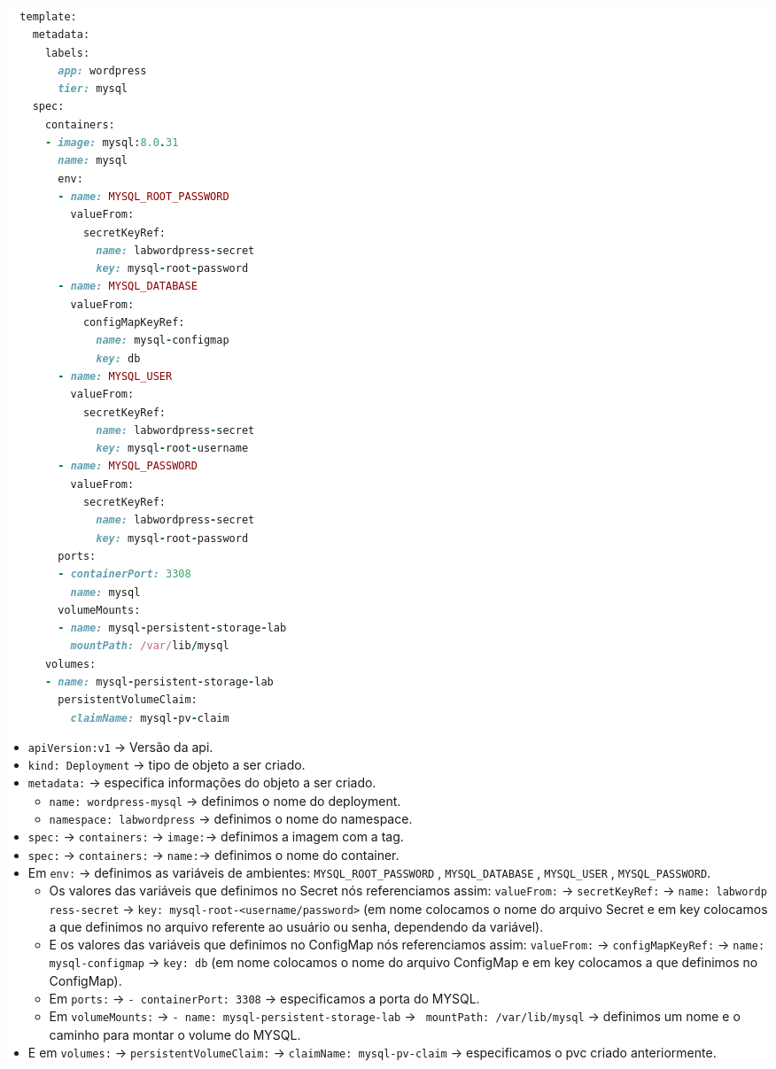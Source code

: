```ruby
  template:
    metadata:
      labels:
        app: wordpress
        tier: mysql
    spec:
      containers:
      - image: mysql:8.0.31
        name: mysql
        env:
        - name: MYSQL_ROOT_PASSWORD 
          valueFrom:
            secretKeyRef:
              name: labwordpress-secret
              key: mysql-root-password
        - name: MYSQL_DATABASE
          valueFrom:
            configMapKeyRef:
              name: mysql-configmap
              key: db
        - name: MYSQL_USER
          valueFrom:
            secretKeyRef:
              name: labwordpress-secret
              key: mysql-root-username
        - name: MYSQL_PASSWORD
          valueFrom:
            secretKeyRef:
              name: labwordpress-secret
              key: mysql-root-password
        ports:
        - containerPort: 3308
          name: mysql
        volumeMounts:
        - name: mysql-persistent-storage-lab
          mountPath: /var/lib/mysql
      volumes:
      - name: mysql-persistent-storage-lab
        persistentVolumeClaim:
          claimName: mysql-pv-claim
```  
* ```apiVersion:v1``` -> Versão da api.
* ```kind: Deployment``` -> tipo de objeto a ser criado.
* ```metadata:``` -> especifica informações do objeto a ser criado.
   * ```name: wordpress-mysql``` -> definimos o nome do deployment.
   * ```namespace: labwordpress``` -> definimos o nome do namespace.
* ```spec:``` -> ```containers:``` -> ```image:```-> definimos a imagem com a tag.  
* ```spec:``` -> ```containers:``` -> ```name:```-> definimos o nome do container.
* Em ```env:``` -> definimos as variáveis de ambientes:  ```MYSQL_ROOT_PASSWORD``` , ```MYSQL_DATABASE``` , ```MYSQL_USER``` , ```MYSQL_PASSWORD```. 
  * Os valores das variáveis que definimos no Secret nós referenciamos assim:  ```valueFrom:``` -> ```secretKeyRef:``` -> ```name: labwordpress-secret``` -> ```key: mysql-root-<username/password>``` (em nome colocamos o nome do arquivo Secret e em key colocamos a que definimos no arquivo referente ao usuário ou senha, dependendo da variável). 
  * E os valores das variáveis que definimos no ConfigMap nós referenciamos assim:  ```valueFrom:``` -> ```configMapKeyRef:``` -> ```name: mysql-configmap``` -> ```key: db``` (em nome colocamos o nome do arquivo ConfigMap e em key colocamos a que definimos no ConfigMap).
  * Em ```ports:``` ->  ```- containerPort: 3308``` -> especificamos a porta do MYSQL.
  * Em ```volumeMounts:``` ->  ```- name: mysql-persistent-storage-lab``` -> ``` mountPath: /var/lib/mysql``` -> definimos um nome e o caminho para montar o volume do MYSQL.
* E em ```volumes:``` -> ```persistentVolumeClaim:``` -> ```claimName: mysql-pv-claim``` -> especificamos o pvc criado anteriormente.
